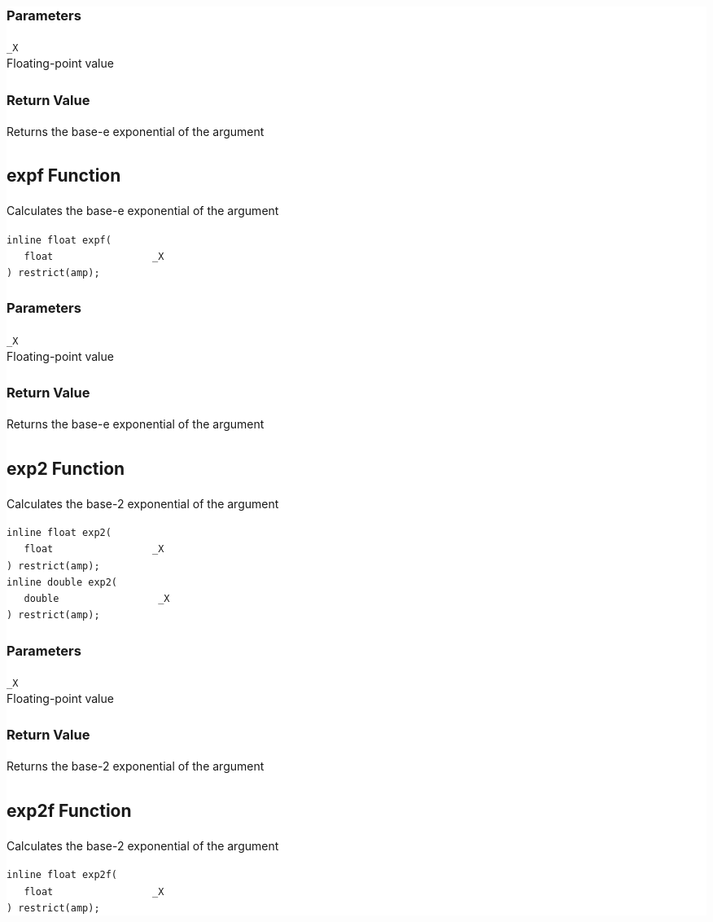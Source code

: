 ### Parameters  
 `_X`  
 Floating-point value  
  
### Return Value  
 Returns the base-e exponential of the argument  
  
##  <a name="expf_function"></a>  expf Function  
 Calculates the base-e exponential of the argument  
  
```  
inline float expf(  
   float                 _X  
) restrict(amp);  
```  
  
### Parameters  
 `_X`  
 Floating-point value  
  
### Return Value  
 Returns the base-e exponential of the argument  
  
##  <a name="exp2_function"></a>  exp2 Function  
 Calculates the base-2 exponential of the argument  
  
```  
inline float exp2(  
   float                 _X  
) restrict(amp);  
inline double exp2(  
   double                 _X  
) restrict(amp);  
```  
  
### Parameters  
 `_X`  
 Floating-point value  
  
### Return Value  
 Returns the base-2 exponential of the argument  
  
##  <a name="exp2f_function"></a>  exp2f Function  
 Calculates the base-2 exponential of the argument  
  
```  
inline float exp2f(  
   float                 _X  
) restrict(amp);  
```  
  